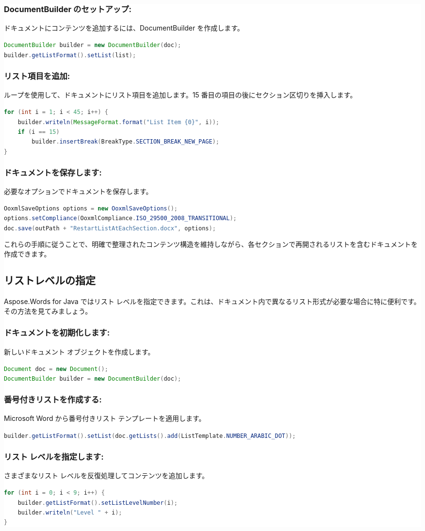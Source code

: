 ### DocumentBuilder のセットアップ: 
ドキュメントにコンテンツを追加するには、DocumentBuilder を作成します。

```java
DocumentBuilder builder = new DocumentBuilder(doc);
builder.getListFormat().setList(list);
```

### リスト項目を追加: 
ループを使用して、ドキュメントにリスト項目を追加します。15 番目の項目の後にセクション区切りを挿入します。

```java
for (int i = 1; i < 45; i++) {
    builder.writeln(MessageFormat.format("List Item {0}", i));
    if (i == 15)
        builder.insertBreak(BreakType.SECTION_BREAK_NEW_PAGE);
}
```

### ドキュメントを保存します: 
必要なオプションでドキュメントを保存します。

```java
OoxmlSaveOptions options = new OoxmlSaveOptions();
options.setCompliance(OoxmlCompliance.ISO_29500_2008_TRANSITIONAL);
doc.save(outPath + "RestartListAtEachSection.docx", options);
```

これらの手順に従うことで、明確で整理されたコンテンツ構造を維持しながら、各セクションで再開されるリストを含むドキュメントを作成できます。

## リストレベルの指定

Aspose.Words for Java ではリスト レベルを指定できます。これは、ドキュメント内で異なるリスト形式が必要な場合に特に便利です。その方法を見てみましょう。

### ドキュメントを初期化します: 
新しいドキュメント オブジェクトを作成します。

```java
Document doc = new Document();
DocumentBuilder builder = new DocumentBuilder(doc);
```

### 番号付きリストを作成する: 
Microsoft Word から番号付きリスト テンプレートを適用します。

```java
builder.getListFormat().setList(doc.getLists().add(ListTemplate.NUMBER_ARABIC_DOT));
```

### リスト レベルを指定します: 
さまざまなリスト レベルを反復処理してコンテンツを追加します。

```java
for (int i = 0; i < 9; i++) {
    builder.getListFormat().setListLevelNumber(i);
    builder.writeln("Level " + i);
}
```
